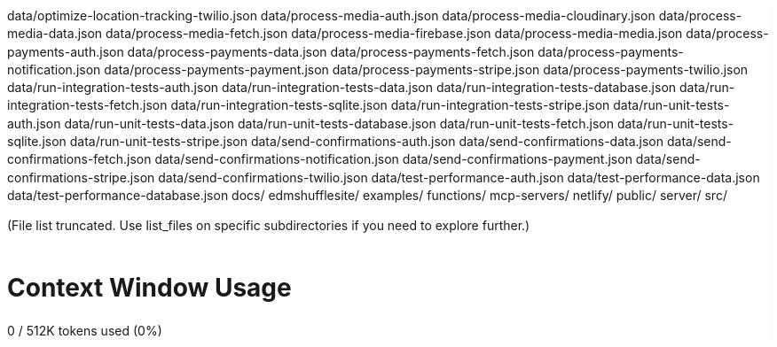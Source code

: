 data/optimize-location-tracking-twilio.json
data/process-media-auth.json
data/process-media-cloudinary.json
data/process-media-data.json
data/process-media-fetch.json
data/process-media-firebase.json
data/process-media-media.json
data/process-payments-auth.json
data/process-payments-data.json
data/process-payments-fetch.json
data/process-payments-notification.json
data/process-payments-payment.json
data/process-payments-stripe.json
data/process-payments-twilio.json
data/run-integration-tests-auth.json
data/run-integration-tests-data.json
data/run-integration-tests-database.json
data/run-integration-tests-fetch.json
data/run-integration-tests-sqlite.json
data/run-integration-tests-stripe.json
data/run-unit-tests-auth.json
data/run-unit-tests-data.json
data/run-unit-tests-database.json
data/run-unit-tests-fetch.json
data/run-unit-tests-sqlite.json
data/run-unit-tests-stripe.json
data/send-confirmations-auth.json
data/send-confirmations-data.json
data/send-confirmations-fetch.json
data/send-confirmations-notification.json
data/send-confirmations-payment.json
data/send-confirmations-stripe.json
data/send-confirmations-twilio.json
data/test-performance-auth.json
data/test-performance-data.json
data/test-performance-database.json
docs/
edmshufflesite/
examples/
functions/
mcp-servers/
netlify/
public/
server/
src/

(File list truncated. Use list_files on specific subdirectories if you need to explore further.)

# Context Window Usage

0 / 512K tokens used (0%)
